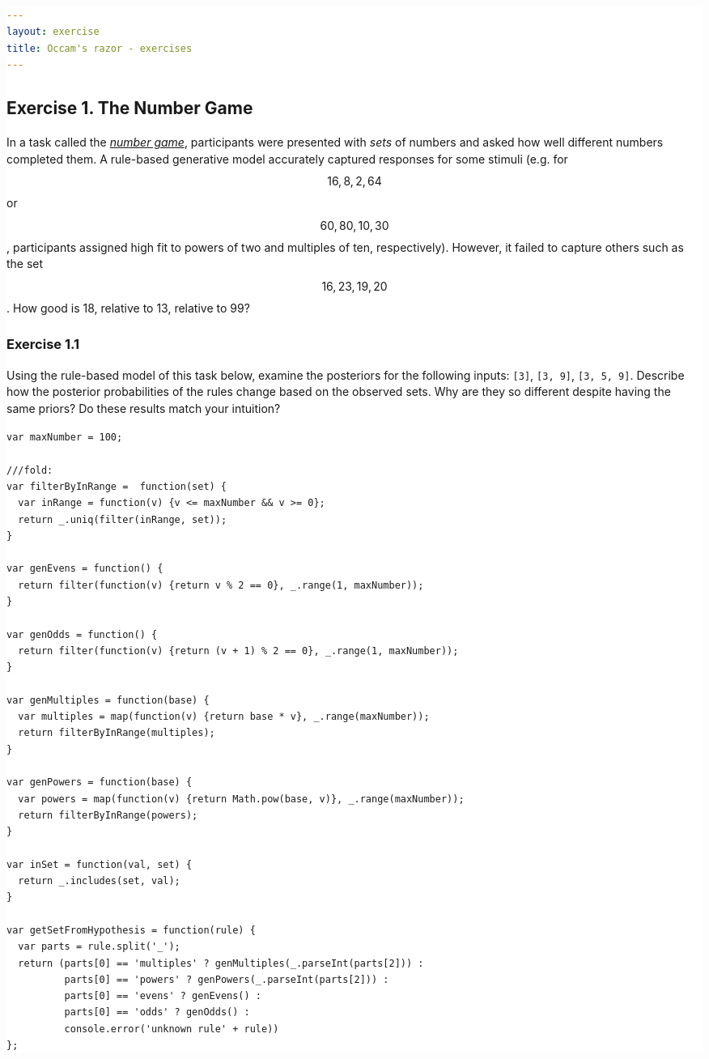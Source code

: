 ```yaml
---
layout: exercise
title: Occam's razor - exercises
---
```


## Exercise 1. The Number Game

In a task called the [*number game*](https://web.mit.edu/cocosci/Papers/nips99preprint.ps), participants were presented with *sets* of numbers and asked how well different numbers completed them.
A rule-based generative model accurately captured responses for some stimuli (e.g. for $$16, 8, 2, 64$$ or $$60, 80, 10, 30$$, participants assigned high fit to powers of two and multiples of ten, respectively).
However, it failed to capture others such as the set $$16, 23, 19, 20$$.
How good is 18, relative to 13, relative to 99? 

### Exercise 1.1

Using the rule-based model of this task below, examine the posteriors for the following inputs:
`[3]`, `[3, 9]`, `[3, 5, 9]`.
Describe how the posterior probabilities of the rules change based on the observed sets.
Why are they so different despite having the same priors?
Do these results match your intuition? 

~~~~
var maxNumber = 100;

///fold:
var filterByInRange =  function(set) {
  var inRange = function(v) {v <= maxNumber && v >= 0};
  return _.uniq(filter(inRange, set));
}

var genEvens = function() {
  return filter(function(v) {return v % 2 == 0}, _.range(1, maxNumber));
}

var genOdds = function() {
  return filter(function(v) {return (v + 1) % 2 == 0}, _.range(1, maxNumber));
}

var genMultiples = function(base) {
  var multiples = map(function(v) {return base * v}, _.range(maxNumber));
  return filterByInRange(multiples);
}

var genPowers = function(base) {
  var powers = map(function(v) {return Math.pow(base, v)}, _.range(maxNumber));
  return filterByInRange(powers);
}

var inSet = function(val, set) {
  return _.includes(set, val);
}

var getSetFromHypothesis = function(rule) {
  var parts = rule.split('_');
  return (parts[0] == 'multiples' ? genMultiples(_.parseInt(parts[2])) : 
          parts[0] == 'powers' ? genPowers(_.parseInt(parts[2])) :
          parts[0] == 'evens' ? genEvens() :
          parts[0] == 'odds' ? genOdds() :
          console.error('unknown rule' + rule))
};
~~~~